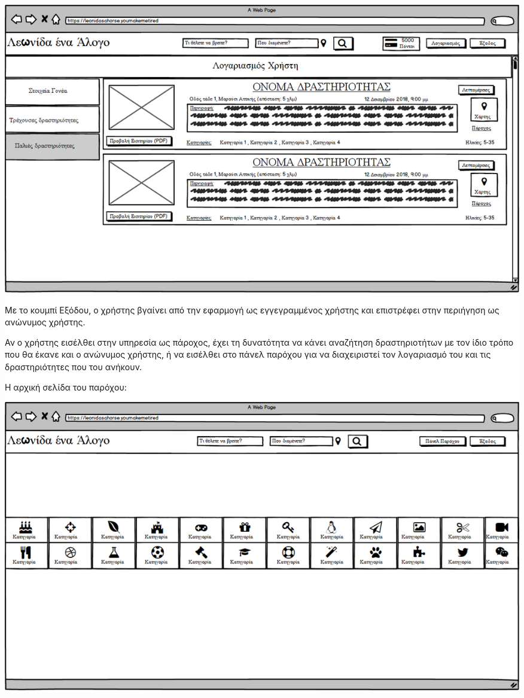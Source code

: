 ![Λογαριασμός Χρήστη Παλιές Δραστηριότητες](pngs/%CE%9B%CE%BF%CE%B3%CE%B1%CF%81%CE%B9%CE%B1%CF%83%CE%BC%CF%8C%CF%82%20%CE%A7%CF%81%CE%AE%CF%83%CF%84%CE%B7%20%CE%A0%CE%B1%CE%BB%CE%B9%CE%AD%CF%82%20%CE%94%CF%81%CE%B1%CF%83%CF%84%CE%B7%CF%81%CE%B9%CF%8C%CF%84%CE%B7%CF%84%CE%B5%CF%82.png)

Με το κουμπί Εξόδου, ο χρήστης βγαίνει από την εφαρμογή ως εγγεγραμμένος χρήστης και επιστρέφει στην περιήγηση ως ανώνυμος χρήστης.

Αν ο χρήστης εισέλθει στην υπηρεσία ως πάροχος, έχει τη δυνατότητα να κάνει αναζήτηση δραστηριοτήτων με τον ίδιο τρόπο που θα έκανε και ο ανώνυμος χρήστης, ή να εισέλθει στο πάνελ παρόχου για να διαχειριστεί τον λογαριασμό του και τις δραστηριότητες που του ανήκουν.

Η αρχική σελίδα του παρόχου:

![Αρχική Σελίδα Πάροχος](pngs/%CE%91%CF%81%CF%87%CE%B9%CE%BA%CE%AE%20%CF%83%CE%B5%CE%BB%CE%AF%CE%B4%CE%B1%20%CF%80%CE%AC%CF%81%CE%BF%CF%87%CE%BF%CF%82.png)
